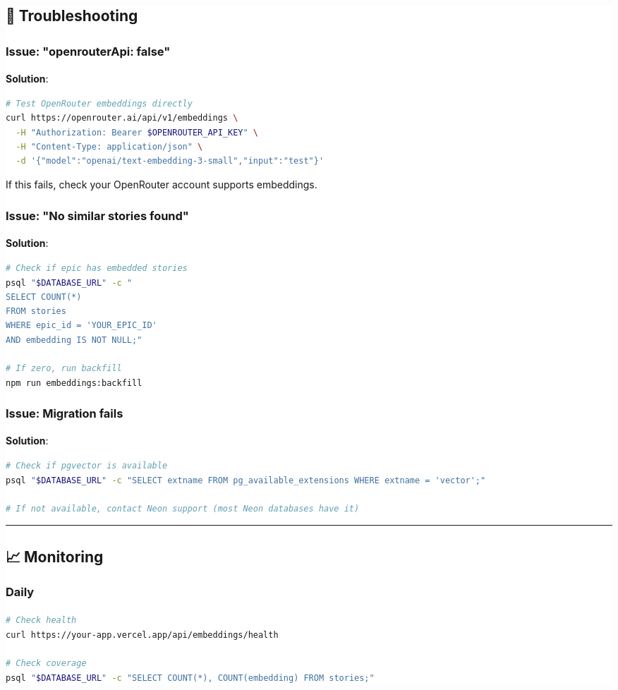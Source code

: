 
## 🐛 Troubleshooting

### Issue: "openrouterApi: false"

**Solution**:
```bash
# Test OpenRouter embeddings directly
curl https://openrouter.ai/api/v1/embeddings \
  -H "Authorization: Bearer $OPENROUTER_API_KEY" \
  -H "Content-Type: application/json" \
  -d '{"model":"openai/text-embedding-3-small","input":"test"}'
```

If this fails, check your OpenRouter account supports embeddings.

### Issue: "No similar stories found"

**Solution**:
```bash
# Check if epic has embedded stories
psql "$DATABASE_URL" -c "
SELECT COUNT(*) 
FROM stories 
WHERE epic_id = 'YOUR_EPIC_ID' 
AND embedding IS NOT NULL;"

# If zero, run backfill
npm run embeddings:backfill
```

### Issue: Migration fails

**Solution**:
```bash
# Check if pgvector is available
psql "$DATABASE_URL" -c "SELECT extname FROM pg_available_extensions WHERE extname = 'vector';"

# If not available, contact Neon support (most Neon databases have it)
```

---

## 📈 Monitoring

### Daily
```bash
# Check health
curl https://your-app.vercel.app/api/embeddings/health

# Check coverage
psql "$DATABASE_URL" -c "SELECT COUNT(*), COUNT(embedding) FROM stories;"
```
